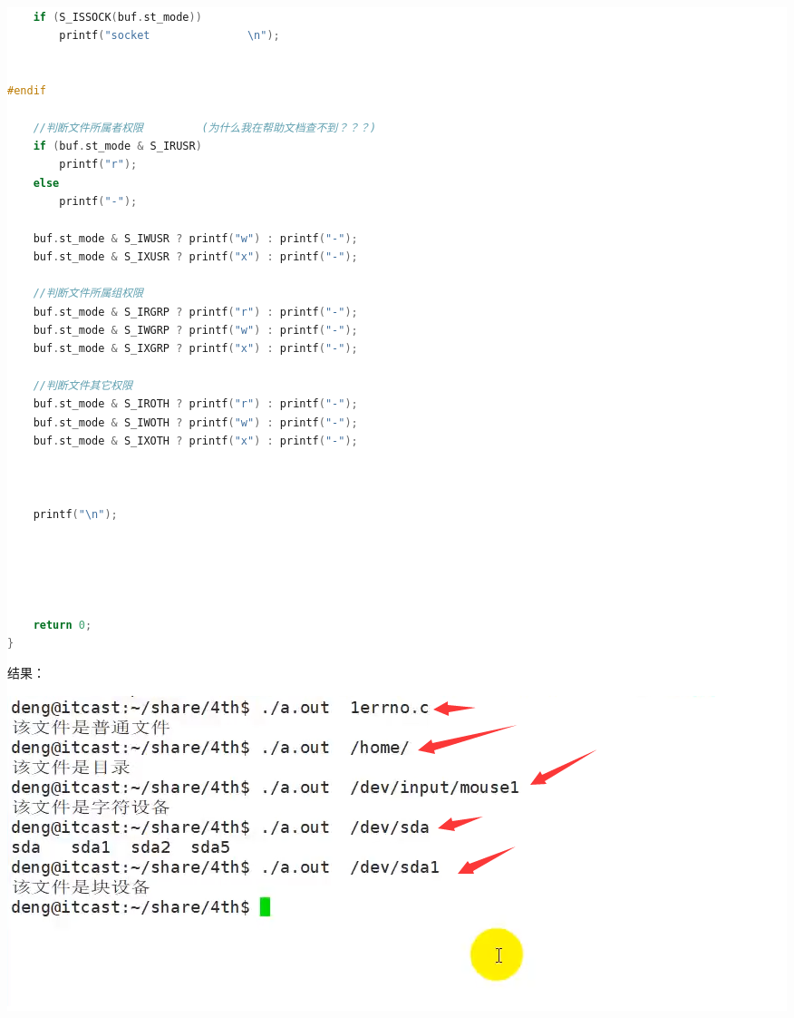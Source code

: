```c
    if (S_ISSOCK(buf.st_mode)) 
        printf("socket               \n");   


#endif

    //判断文件所属者权限         (为什么我在帮助文档查不到？？？)
    if (buf.st_mode & S_IRUSR)
        printf("r");
    else
        printf("-");

    buf.st_mode & S_IWUSR ? printf("w") : printf("-");
    buf.st_mode & S_IXUSR ? printf("x") : printf("-");

    //判断文件所属组权限
    buf.st_mode & S_IRGRP ? printf("r") : printf("-");
    buf.st_mode & S_IWGRP ? printf("w") : printf("-");
    buf.st_mode & S_IXGRP ? printf("x") : printf("-");

    //判断文件其它权限
    buf.st_mode & S_IROTH ? printf("r") : printf("-");
    buf.st_mode & S_IWOTH ? printf("w") : printf("-");
    buf.st_mode & S_IXOTH ? printf("x") : printf("-");



    printf("\n");





    return 0;
}
```

结果：

![1631631832523](assets/1631631832523.png)
